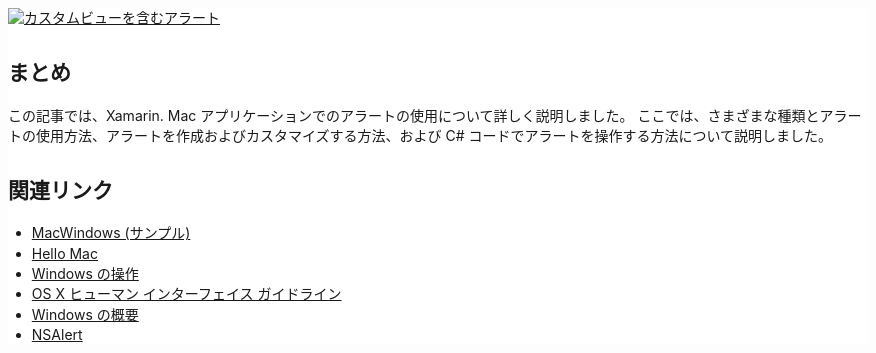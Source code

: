 [![カスタムビューを含むアラート](alert-images/alert09.png)](alert-images/alert09.png#lightbox)

<a name="Summary"></a>

## <a name="summary"></a>まとめ

この記事では、Xamarin. Mac アプリケーションでのアラートの使用について詳しく説明しました。 ここでは、さまざまな種類とアラートの使用方法、アラートを作成およびカスタマイズする方法、および C# コードでアラートを操作する方法について説明しました。

## <a name="related-links"></a>関連リンク

- [MacWindows (サンプル)](/samples/xamarin/mac-samples/macwindows)
- [Hello Mac](~/mac/get-started/hello-mac.md)
- [Windows の操作](~/mac/user-interface/window.md)
- [OS X ヒューマン インターフェイス ガイドライン](https://developer.apple.com/library/mac/documentation/UserExperience/Conceptual/OSXHIGuidelines/)
- [Windows の概要](https://developer.apple.com/library/mac/documentation/Cocoa/Conceptual/WinPanel/Introduction.html#//apple_ref/doc/uid/10000031-SW1)
- [NSAlert](https://developer.apple.com/library/mac/documentation/Cocoa/Reference/ApplicationKit/Classes/NSAlert_Class/index.html#//apple_ref/doc/uid/TP40004001)